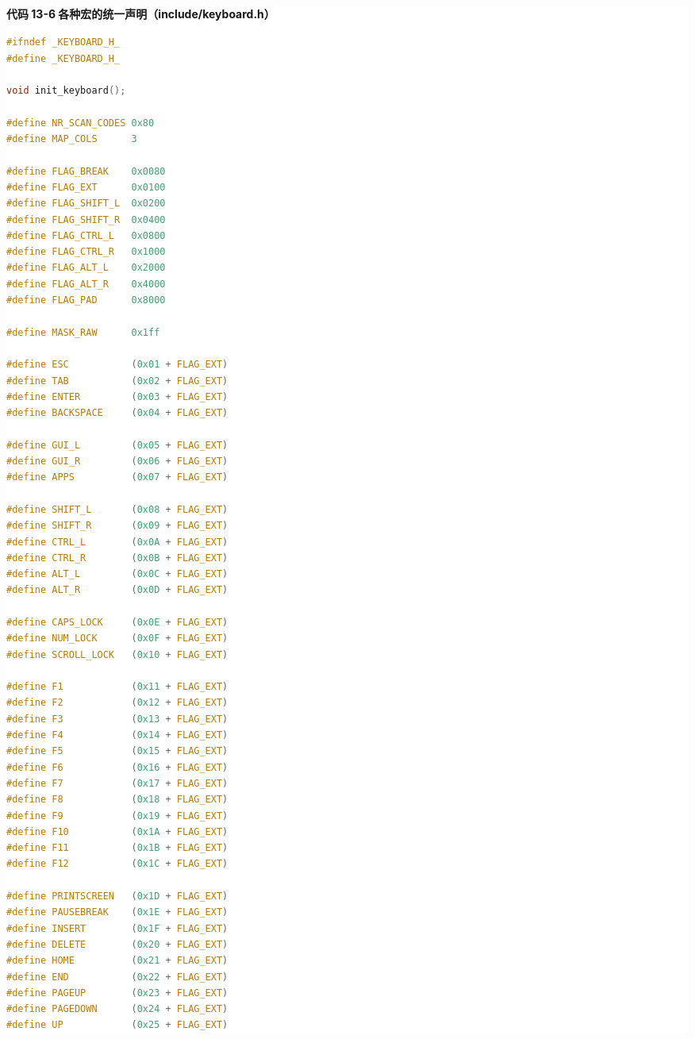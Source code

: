 **代码 13-6 各种宏的统一声明（include/keyboard.h）**
```c
#ifndef _KEYBOARD_H_
#define _KEYBOARD_H_

void init_keyboard();

#define NR_SCAN_CODES 0x80
#define MAP_COLS      3

#define FLAG_BREAK    0x0080
#define FLAG_EXT      0x0100
#define FLAG_SHIFT_L  0x0200
#define FLAG_SHIFT_R  0x0400
#define FLAG_CTRL_L   0x0800
#define FLAG_CTRL_R   0x1000
#define FLAG_ALT_L    0x2000
#define FLAG_ALT_R    0x4000
#define FLAG_PAD      0x8000

#define MASK_RAW      0x1ff

#define ESC           (0x01 + FLAG_EXT)
#define TAB           (0x02 + FLAG_EXT)
#define ENTER         (0x03 + FLAG_EXT)
#define BACKSPACE     (0x04 + FLAG_EXT)

#define GUI_L         (0x05 + FLAG_EXT)
#define GUI_R         (0x06 + FLAG_EXT)
#define APPS          (0x07 + FLAG_EXT)

#define SHIFT_L       (0x08 + FLAG_EXT)
#define SHIFT_R       (0x09 + FLAG_EXT)
#define CTRL_L        (0x0A + FLAG_EXT)
#define CTRL_R        (0x0B + FLAG_EXT)
#define ALT_L         (0x0C + FLAG_EXT)
#define ALT_R         (0x0D + FLAG_EXT)

#define CAPS_LOCK     (0x0E + FLAG_EXT)
#define NUM_LOCK      (0x0F + FLAG_EXT)
#define SCROLL_LOCK   (0x10 + FLAG_EXT)

#define F1            (0x11 + FLAG_EXT)
#define F2            (0x12 + FLAG_EXT)
#define F3            (0x13 + FLAG_EXT)
#define F4            (0x14 + FLAG_EXT)
#define F5            (0x15 + FLAG_EXT)
#define F6            (0x16 + FLAG_EXT)
#define F7            (0x17 + FLAG_EXT)
#define F8            (0x18 + FLAG_EXT)
#define F9            (0x19 + FLAG_EXT)
#define F10           (0x1A + FLAG_EXT)
#define F11           (0x1B + FLAG_EXT)
#define F12           (0x1C + FLAG_EXT)

#define PRINTSCREEN   (0x1D + FLAG_EXT)
#define PAUSEBREAK    (0x1E + FLAG_EXT)
#define INSERT        (0x1F + FLAG_EXT)
#define DELETE        (0x20 + FLAG_EXT)
#define HOME          (0x21 + FLAG_EXT)
#define END           (0x22 + FLAG_EXT)
#define PAGEUP        (0x23 + FLAG_EXT)
#define PAGEDOWN      (0x24 + FLAG_EXT)
#define UP            (0x25 + FLAG_EXT)
```